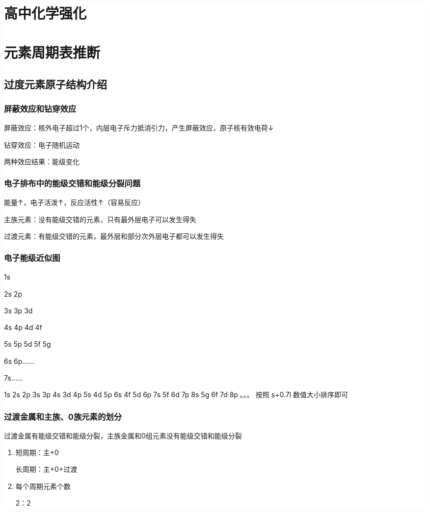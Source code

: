 # 高中化学强化

# 元素周期表推断

## 过度元素原子结构介绍

### 屏蔽效应和钻穿效应

屏蔽效应：核外电子超过1个，内层电子斥力抵消引力，产生屏蔽效应，原子核有效电荷↓

钻穿效应：电子随机运动

两种效应结果：能级变化

### 电子排布中的能级交错和能级分裂问题

能量↑，电子活泼↑，反应活性↑（容易反应）

主族元素：没有能级交错的元素，只有最外层电子可以发生得失

过渡元素：有能级交错的元素，最外层和部分次外层电子都可以发生得失

### 电子能级近似图

1s

2s 2p

3s 3p 3d

4s 4p 4d 4f

5s 5p 5d 5f 5g

6s 6p……

7s……



1s 2s 2p 3s 3p 4s 3d 4p 5s 4d 5p 6s 4f 5d 6p 7s 5f 6d 7p 8s 5g 6f 7d 8p 。。。
按照 s+0.7l 数值大小排序即可



### 过渡金属和主族、0族元素的划分

过渡金属有能级交错和能级分裂，主族金属和0组元素没有能级交错和能级分裂



1. 短周期：主+0

   长周期：主+0+过渡 

2. 每个周期元素个数

   2：2
